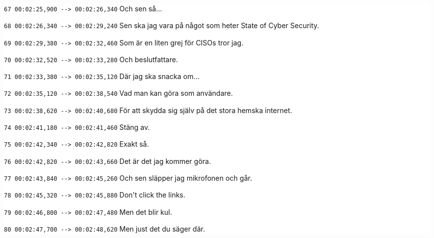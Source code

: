 
`67 00:02:25,900 --> 00:02:26,340`
Och sen så...



`68 00:02:26,340 --> 00:02:29,240`
Sen ska jag vara på något som heter State of Cyber Security.



`69 00:02:29,380 --> 00:02:32,460`
Som är en liten grej för CISOs tror jag.



`70 00:02:32,520 --> 00:02:33,280`
Och beslutfattare.



`71 00:02:33,380 --> 00:02:35,120`
Där jag ska snacka om...



`72 00:02:35,120 --> 00:02:38,540`
Vad man kan göra som användare.



`73 00:02:38,620 --> 00:02:40,680`
För att skydda sig själv på det stora hemska internet.



`74 00:02:41,180 --> 00:02:41,460`
Stäng av.



`75 00:02:42,340 --> 00:02:42,820`
Exakt så.



`76 00:02:42,820 --> 00:02:43,660`
Det är det jag kommer göra.



`77 00:02:43,840 --> 00:02:45,260`
Och sen släpper jag mikrofonen och går.



`78 00:02:45,320 --> 00:02:45,880`
Don't click the links.



`79 00:02:46,800 --> 00:02:47,480`
Men det blir kul.



`80 00:02:47,700 --> 00:02:48,620`
Men just det du säger där.

